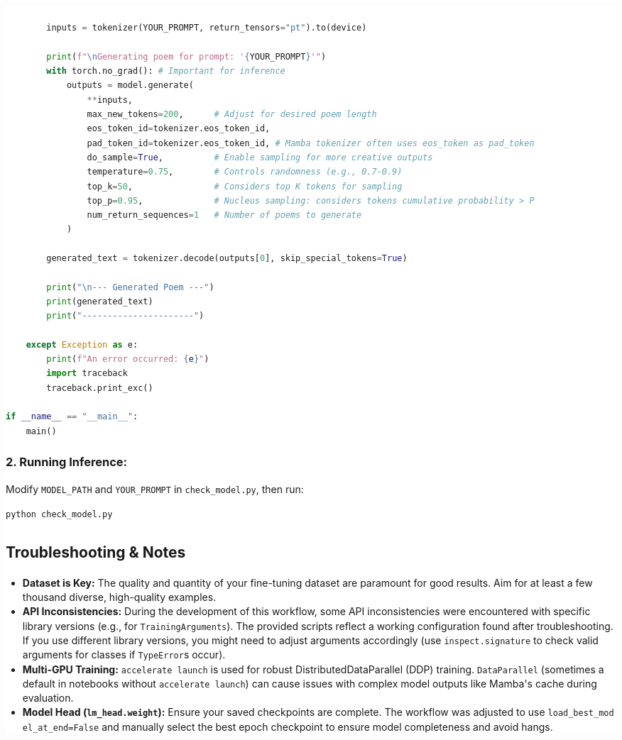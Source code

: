 ```python

        inputs = tokenizer(YOUR_PROMPT, return_tensors="pt").to(device)

        print(f"\nGenerating poem for prompt: '{YOUR_PROMPT}'")
        with torch.no_grad(): # Important for inference
            outputs = model.generate(
                **inputs,
                max_new_tokens=200,      # Adjust for desired poem length
                eos_token_id=tokenizer.eos_token_id,
                pad_token_id=tokenizer.eos_token_id, # Mamba tokenizer often uses eos_token as pad_token
                do_sample=True,          # Enable sampling for more creative outputs
                temperature=0.75,        # Controls randomness (e.g., 0.7-0.9)
                top_k=50,                # Considers top K tokens for sampling
                top_p=0.95,              # Nucleus sampling: considers tokens cumulative probability > P
                num_return_sequences=1   # Number of poems to generate
            )
        
        generated_text = tokenizer.decode(outputs[0], skip_special_tokens=True)
        
        print("\n--- Generated Poem ---")
        print(generated_text)
        print("----------------------")

    except Exception as e:
        print(f"An error occurred: {e}")
        import traceback
        traceback.print_exc()

if __name__ == "__main__":
    main()
```

### 2\. Running Inference:

Modify `MODEL_PATH` and `YOUR_PROMPT` in `check_model.py`, then run:

```bash
python check_model.py
```

## Troubleshooting & Notes

  * **Dataset is Key:** The quality and quantity of your fine-tuning dataset are paramount for good results. Aim for at least a few thousand diverse, high-quality examples.
  * **API Inconsistencies:** During the development of this workflow, some API inconsistencies were encountered with specific library versions (e.g., for `TrainingArguments`). The provided scripts reflect a working configuration found after troubleshooting. If you use different library versions, you might need to adjust arguments accordingly (use `inspect.signature` to check valid arguments for classes if `TypeError`s occur).
  * **Multi-GPU Training:** `accelerate launch` is used for robust DistributedDataParallel (DDP) training. `DataParallel` (sometimes a default in notebooks without `accelerate launch`) can cause issues with complex model outputs like Mamba's cache during evaluation.
  * **Model Head (`lm_head.weight`):** Ensure your saved checkpoints are complete. The workflow was adjusted to use `load_best_model_at_end=False` and manually select the best epoch checkpoint to ensure model completeness and avoid hangs.



```
```